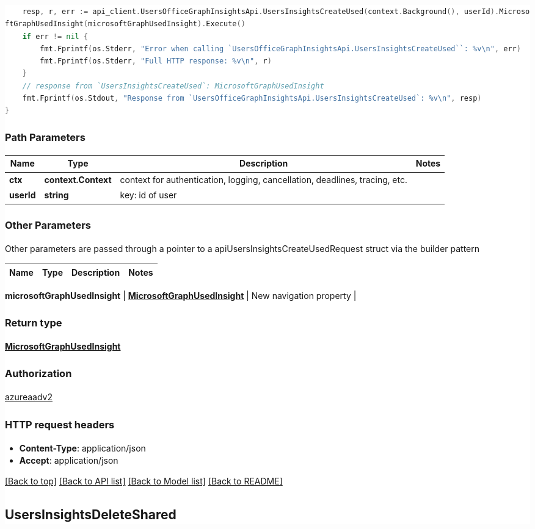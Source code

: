 ```go
    resp, r, err := api_client.UsersOfficeGraphInsightsApi.UsersInsightsCreateUsed(context.Background(), userId).MicrosoftGraphUsedInsight(microsoftGraphUsedInsight).Execute()
    if err != nil {
        fmt.Fprintf(os.Stderr, "Error when calling `UsersOfficeGraphInsightsApi.UsersInsightsCreateUsed``: %v\n", err)
        fmt.Fprintf(os.Stderr, "Full HTTP response: %v\n", r)
    }
    // response from `UsersInsightsCreateUsed`: MicrosoftGraphUsedInsight
    fmt.Fprintf(os.Stdout, "Response from `UsersOfficeGraphInsightsApi.UsersInsightsCreateUsed`: %v\n", resp)
}
```

### Path Parameters


Name | Type | Description  | Notes
------------- | ------------- | ------------- | -------------
**ctx** | **context.Context** | context for authentication, logging, cancellation, deadlines, tracing, etc.
**userId** | **string** | key: id of user | 

### Other Parameters

Other parameters are passed through a pointer to a apiUsersInsightsCreateUsedRequest struct via the builder pattern


Name | Type | Description  | Notes
------------- | ------------- | ------------- | -------------

 **microsoftGraphUsedInsight** | [**MicrosoftGraphUsedInsight**](MicrosoftGraphUsedInsight.md) | New navigation property | 

### Return type

[**MicrosoftGraphUsedInsight**](MicrosoftGraphUsedInsight.md)

### Authorization

[azureaadv2](../README.md#azureaadv2)

### HTTP request headers

- **Content-Type**: application/json
- **Accept**: application/json

[[Back to top]](#) [[Back to API list]](../README.md#documentation-for-api-endpoints)
[[Back to Model list]](../README.md#documentation-for-models)
[[Back to README]](../README.md)


## UsersInsightsDeleteShared
